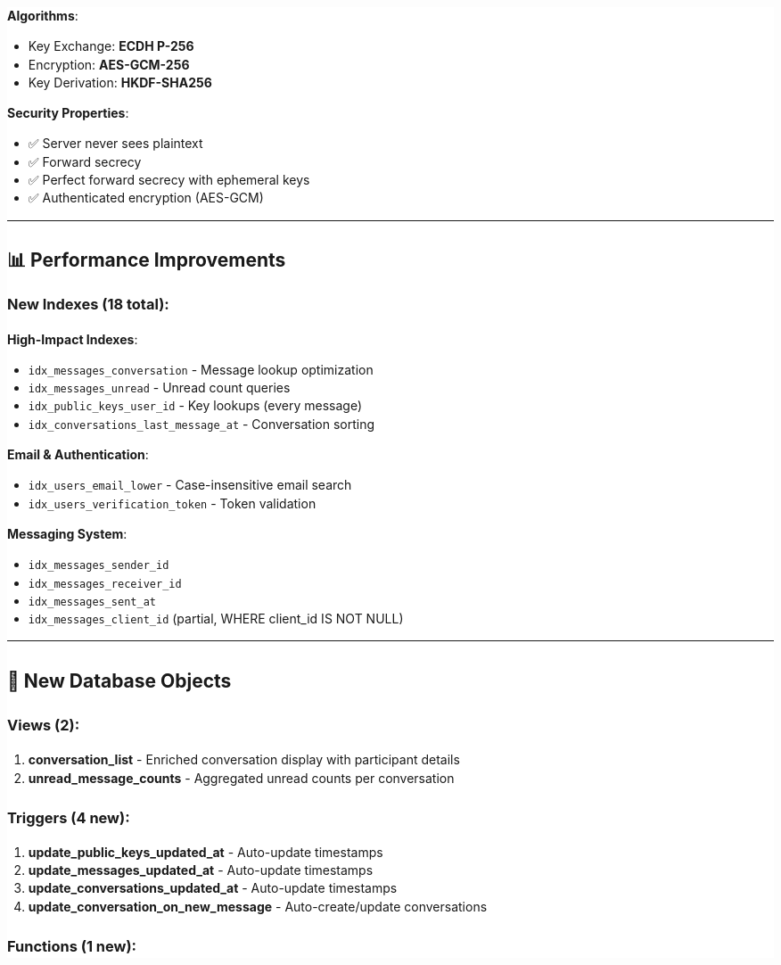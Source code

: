 **Algorithms**:

- Key Exchange: **ECDH P-256**
- Encryption: **AES-GCM-256**
- Key Derivation: **HKDF-SHA256**

**Security Properties**:

- ✅ Server never sees plaintext
- ✅ Forward secrecy
- ✅ Perfect forward secrecy with ephemeral keys
- ✅ Authenticated encryption (AES-GCM)

---

## 📊 Performance Improvements

### New Indexes (18 total):

**High-Impact Indexes**:

- `idx_messages_conversation` - Message lookup optimization
- `idx_messages_unread` - Unread count queries
- `idx_public_keys_user_id` - Key lookups (every message)
- `idx_conversations_last_message_at` - Conversation sorting

**Email & Authentication**:

- `idx_users_email_lower` - Case-insensitive email search
- `idx_users_verification_token` - Token validation

**Messaging System**:

- `idx_messages_sender_id`
- `idx_messages_receiver_id`
- `idx_messages_sent_at`
- `idx_messages_client_id` (partial, WHERE client_id IS NOT NULL)

---

## 🔧 New Database Objects

### Views (2):

1. **conversation_list** - Enriched conversation display with participant details
2. **unread_message_counts** - Aggregated unread counts per conversation

### Triggers (4 new):

1. **update_public_keys_updated_at** - Auto-update timestamps
2. **update_messages_updated_at** - Auto-update timestamps
3. **update_conversations_updated_at** - Auto-update timestamps
4. **update_conversation_on_new_message** - Auto-create/update conversations

### Functions (1 new):
